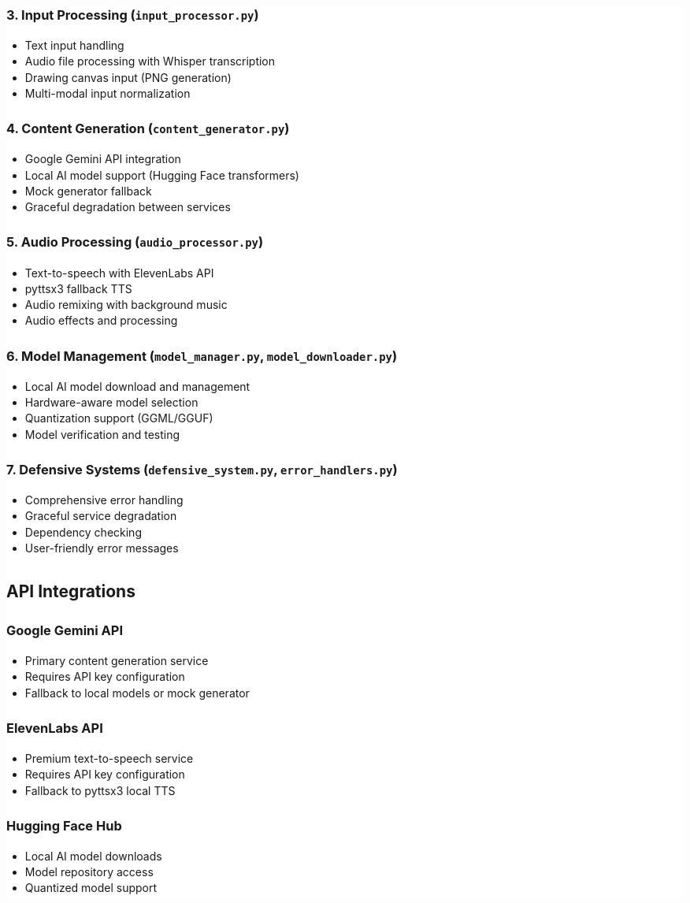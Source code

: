 ### 3. Input Processing (`input_processor.py`)
- Text input handling
- Audio file processing with Whisper transcription
- Drawing canvas input (PNG generation)
- Multi-modal input normalization

### 4. Content Generation (`content_generator.py`)
- Google Gemini API integration
- Local AI model support (Hugging Face transformers)
- Mock generator fallback
- Graceful degradation between services

### 5. Audio Processing (`audio_processor.py`)
- Text-to-speech with ElevenLabs API
- pyttsx3 fallback TTS
- Audio remixing with background music
- Audio effects and processing

### 6. Model Management (`model_manager.py`, `model_downloader.py`)
- Local AI model download and management
- Hardware-aware model selection
- Quantization support (GGML/GGUF)
- Model verification and testing

### 7. Defensive Systems (`defensive_system.py`, `error_handlers.py`)
- Comprehensive error handling
- Graceful service degradation
- Dependency checking
- User-friendly error messages

## API Integrations

### Google Gemini API
- Primary content generation service
- Requires API key configuration
- Fallback to local models or mock generator

### ElevenLabs API
- Premium text-to-speech service
- Requires API key configuration
- Fallback to pyttsx3 local TTS

### Hugging Face Hub
- Local AI model downloads
- Model repository access
- Quantized model support
